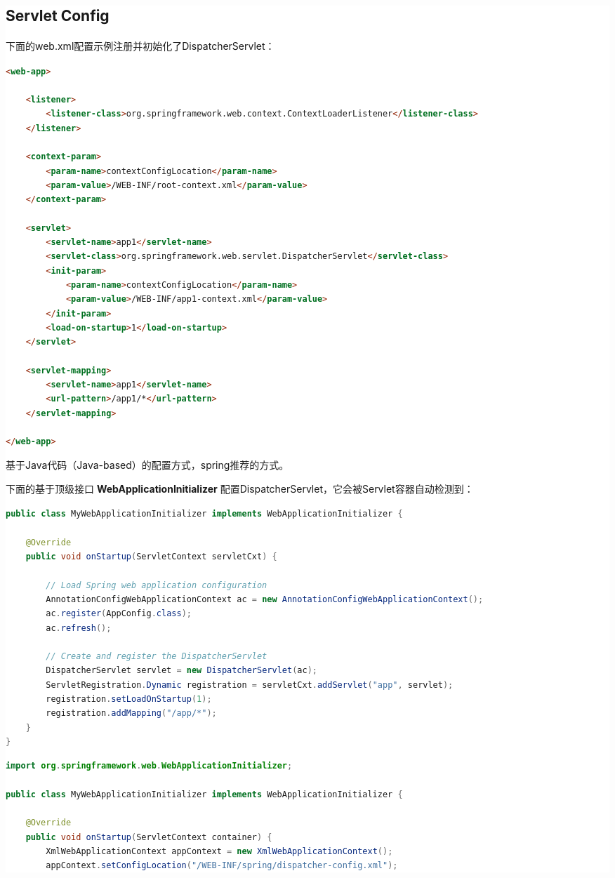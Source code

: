 ## Servlet Config

下面的web.xml配置示例注册并初始化了DispatcherServlet：
```html
<web-app>

    <listener>
        <listener-class>org.springframework.web.context.ContextLoaderListener</listener-class>
    </listener>

    <context-param>
        <param-name>contextConfigLocation</param-name>
        <param-value>/WEB-INF/root-context.xml</param-value>
    </context-param>

    <servlet>
        <servlet-name>app1</servlet-name>
        <servlet-class>org.springframework.web.servlet.DispatcherServlet</servlet-class>
        <init-param>
            <param-name>contextConfigLocation</param-name>
            <param-value>/WEB-INF/app1-context.xml</param-value>
        </init-param>
        <load-on-startup>1</load-on-startup>
    </servlet>

    <servlet-mapping>
        <servlet-name>app1</servlet-name>
        <url-pattern>/app1/*</url-pattern>
    </servlet-mapping>

</web-app>
```

基于Java代码（Java-based）的配置方式，spring推荐的方式。

下面的基于顶级接口 **WebApplicationInitializer** 配置DispatcherServlet，它会被Servlet容器自动检测到：
```java
public class MyWebApplicationInitializer implements WebApplicationInitializer {

    @Override
    public void onStartup(ServletContext servletCxt) {

        // Load Spring web application configuration
        AnnotationConfigWebApplicationContext ac = new AnnotationConfigWebApplicationContext();
        ac.register(AppConfig.class);
        ac.refresh();

        // Create and register the DispatcherServlet
        DispatcherServlet servlet = new DispatcherServlet(ac);
        ServletRegistration.Dynamic registration = servletCxt.addServlet("app", servlet);
        registration.setLoadOnStartup(1);
        registration.addMapping("/app/*");
    }
}
```
```java
import org.springframework.web.WebApplicationInitializer;

public class MyWebApplicationInitializer implements WebApplicationInitializer {

    @Override
    public void onStartup(ServletContext container) {
        XmlWebApplicationContext appContext = new XmlWebApplicationContext();
        appContext.setConfigLocation("/WEB-INF/spring/dispatcher-config.xml");

```